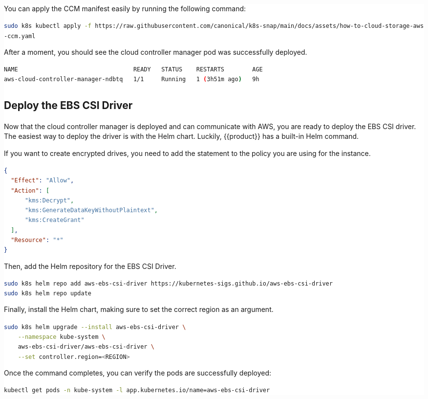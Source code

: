 You can apply the CCM manifest easily by running the following command:

```bash
sudo k8s kubectl apply -f https://raw.githubusercontent.com/canonical/k8s-snap/main/docs/assets/how-to-cloud-storage-aws-ccm.yaml
```

After a moment, you should see the cloud controller manager pod was
successfully deployed.

```bash
NAME                                 READY   STATUS    RESTARTS        AGE
aws-cloud-controller-manager-ndbtq   1/1     Running   1 (3h51m ago)   9h
```

## Deploy the EBS CSI Driver

Now that the cloud controller manager is deployed and can communicate with AWS,
you are ready to deploy the EBS CSI driver. The easiest way to deploy the
driver is with the Helm chart. Luckily, {{product}} has a built-in Helm
command.

If you want to create encrypted drives, you need to add the statement to the
policy you are using for the instance.

```json
{
  "Effect": "Allow",
  "Action": [
      "kms:Decrypt",
      "kms:GenerateDataKeyWithoutPlaintext",
      "kms:CreateGrant"
  ],
  "Resource": "*"
}
```

Then, add the Helm repository for the EBS CSI Driver.

```bash
sudo k8s helm repo add aws-ebs-csi-driver https://kubernetes-sigs.github.io/aws-ebs-csi-driver
sudo k8s helm repo update
```

Finally, install the Helm chart, making sure to set the correct region as an
argument.

```bash
sudo k8s helm upgrade --install aws-ebs-csi-driver \
    --namespace kube-system \
    aws-ebs-csi-driver/aws-ebs-csi-driver \
    --set controller.region=<REGION>
```

Once the command completes, you can verify the pods are successfully deployed:

```bash
kubectl get pods -n kube-system -l app.kubernetes.io/name=aws-ebs-csi-driver
```
